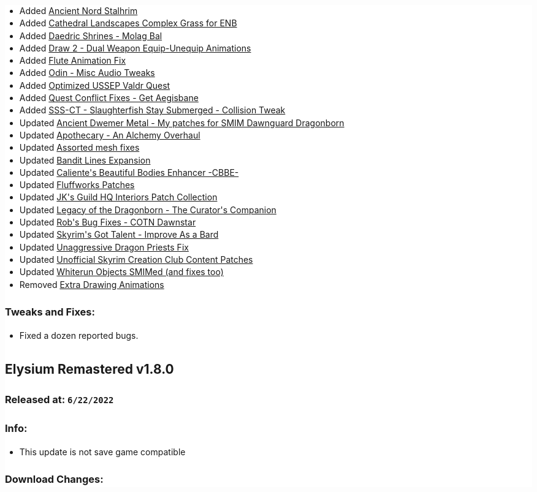 - Added [Ancient Nord Stalhrim](https://www.nexusmods.com/skyrimspecialedition/mods/48756)
- Added [Cathedral Landscapes Complex Grass for ENB](https://www.nexusmods.com/skyrimspecialedition/mods/69578)
- Added [Daedric Shrines - Molag Bal](https://www.nexusmods.com/skyrimspecialedition/mods/69667)
- Added [Draw 2 - Dual Weapon Equip-Unequip Animations](https://www.nexusmods.com/skyrimspecialedition/mods/45579)
- Added [Flute Animation Fix](https://www.nexusmods.com/skyrimspecialedition/mods/69609)
- Added [Odin - Misc Audio Tweaks](https://www.nexusmods.com/skyrimspecialedition/mods/47046)
- Added [Optimized USSEP Valdr Quest](https://www.nexusmods.com/skyrimspecialedition/mods/69346)
- Added [Quest Conflict Fixes - Get Aegisbane](https://www.nexusmods.com/skyrimspecialedition/mods/69820)
- Added [SSS-CT - Slaughterfish Stay Submerged - Collision Tweak](https://www.nexusmods.com/skyrimspecialedition/mods/69570)
- Updated [Ancient Dwemer Metal - My patches for SMIM Dawnguard Dragonborn](https://www.nexusmods.com/skyrimspecialedition/mods/38845)
- Updated [Apothecary - An Alchemy Overhaul](https://www.nexusmods.com/skyrimspecialedition/mods/52130)
- Updated [Assorted mesh fixes](https://www.nexusmods.com/skyrimspecialedition/mods/32117)
- Updated [Bandit Lines Expansion](https://www.nexusmods.com/skyrimspecialedition/mods/63733)
- Updated [Caliente's Beautiful Bodies Enhancer -CBBE-](https://www.nexusmods.com/skyrimspecialedition/mods/198)
- Updated [Fluffworks Patches](https://www.nexusmods.com/skyrimspecialedition/mods/64445)
- Updated [JK's Guild HQ Interiors Patch Collection](https://www.nexusmods.com/skyrimspecialedition/mods/61416)
- Updated [Legacy of the Dragonborn - The Curator's Companion](https://www.nexusmods.com/skyrimspecialedition/mods/38529)
- Updated [Rob's Bug Fixes - COTN Dawnstar](https://www.nexusmods.com/skyrimspecialedition/mods/65456)
- Updated [Skyrim's Got Talent - Improve As a Bard](https://www.nexusmods.com/skyrimspecialedition/mods/50357)
- Updated [Unaggressive Dragon Priests Fix](https://www.nexusmods.com/skyrimspecialedition/mods/69026)
- Updated [Unofficial Skyrim Creation Club Content Patches](https://www.nexusmods.com/skyrimspecialedition/mods/18975)
- Updated [Whiterun Objects SMIMed (and fixes too)](https://www.nexusmods.com/skyrimspecialedition/mods/69125)
- Removed [Extra Drawing Animations](https://www.nexusmods.com/skyrimspecialedition/mods/37804)

### Tweaks and Fixes:

- Fixed a dozen reported bugs.

## Elysium Remastered v1.8.0

### Released at: `6/22/2022`

### Info:

- This update is not save game compatible

### Download Changes:
